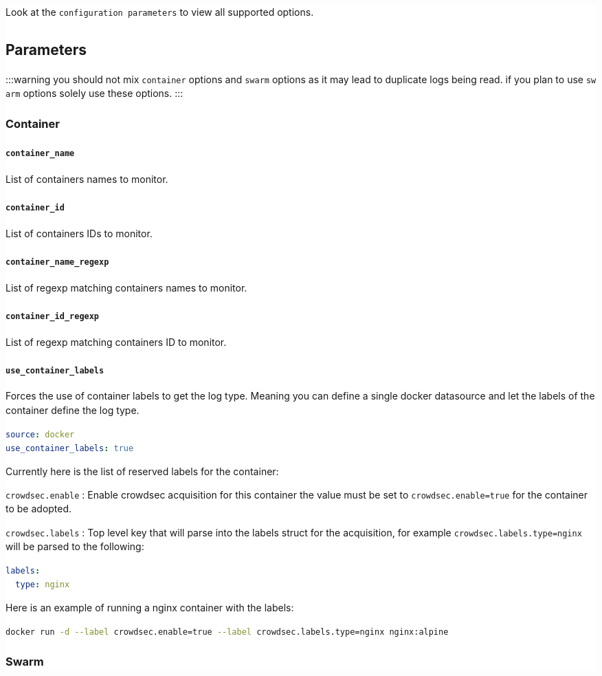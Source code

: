 Look at the `configuration parameters` to view all supported options.


## Parameters

:::warning
you should not mix `container` options and `swarm` options as it may lead to duplicate logs being read. if you plan to use `swarm` options solely use these options.
:::

### Container

#### `container_name`

List of containers names to monitor.

#### `container_id`

List of containers IDs to monitor.

#### `container_name_regexp`

List of regexp matching containers names to monitor.

#### `container_id_regexp`

List of regexp matching containers ID to monitor.

#### `use_container_labels`

Forces the use of container labels to get the log type. Meaning you can define a single docker datasource and let the labels of the container define the log type.

```yaml
source: docker
use_container_labels: true
```

Currently here is the list of reserved labels for the container:

`crowdsec.enable` : Enable crowdsec acquisition for this container the value must be set to `crowdsec.enable=true` for the container to be adopted.

`crowdsec.labels` : Top level key that will parse into the labels struct for the acquisition, for example `crowdsec.labels.type=nginx` will be parsed to the following:

```yaml
labels:
  type: nginx
```

Here is an example of running a nginx container with the labels:

```bash
docker run -d --label crowdsec.enable=true --label crowdsec.labels.type=nginx nginx:alpine
```

### Swarm
